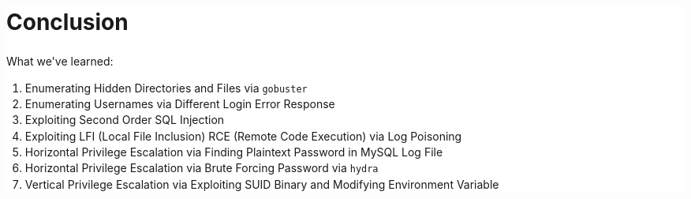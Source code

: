 # Conclusion

What we've learned:

1. Enumerating Hidden Directories and Files via `gobuster`
2. Enumerating Usernames via Different Login Error Response
3. Exploiting Second Order SQL Injection
4. Exploiting LFI (Local File Inclusion) RCE (Remote Code Execution) via Log Poisoning
5. Horizontal Privilege Escalation via Finding Plaintext Password in MySQL Log File
6. Horizontal Privilege Escalation via Brute Forcing Password via `hydra`
7. Vertical Privilege Escalation via Exploiting SUID Binary and Modifying Environment Variable